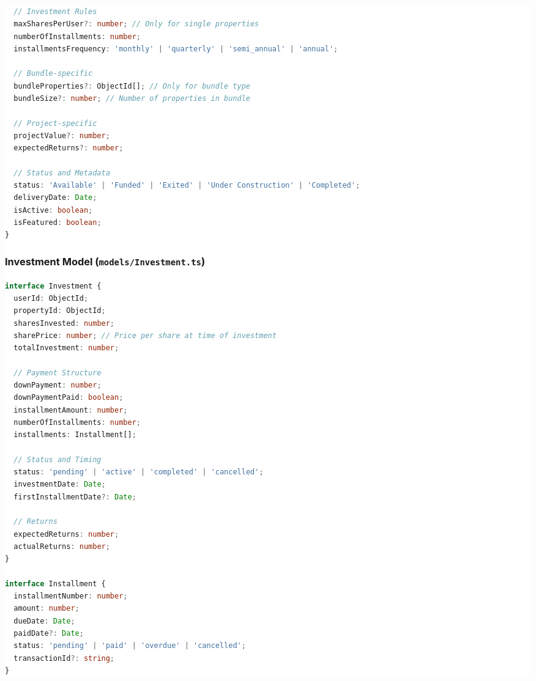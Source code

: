 ```typescript
  // Investment Rules
  maxSharesPerUser?: number; // Only for single properties
  numberOfInstallments: number;
  installmentsFrequency: 'monthly' | 'quarterly' | 'semi_annual' | 'annual';
  
  // Bundle-specific
  bundleProperties?: ObjectId[]; // Only for bundle type
  bundleSize?: number; // Number of properties in bundle
  
  // Project-specific
  projectValue?: number;
  expectedReturns?: number;
  
  // Status and Metadata
  status: 'Available' | 'Funded' | 'Exited' | 'Under Construction' | 'Completed';
  deliveryDate: Date;
  isActive: boolean;
  isFeatured: boolean;
}
```

### Investment Model (`models/Investment.ts`)

```typescript
interface Investment {
  userId: ObjectId;
  propertyId: ObjectId;
  sharesInvested: number;
  sharePrice: number; // Price per share at time of investment
  totalInvestment: number;
  
  // Payment Structure
  downPayment: number;
  downPaymentPaid: boolean;
  installmentAmount: number;
  numberOfInstallments: number;
  installments: Installment[];
  
  // Status and Timing
  status: 'pending' | 'active' | 'completed' | 'cancelled';
  investmentDate: Date;
  firstInstallmentDate?: Date;
  
  // Returns
  expectedReturns: number;
  actualReturns: number;
}

interface Installment {
  installmentNumber: number;
  amount: number;
  dueDate: Date;
  paidDate?: Date;
  status: 'pending' | 'paid' | 'overdue' | 'cancelled';
  transactionId?: string;
}
```
